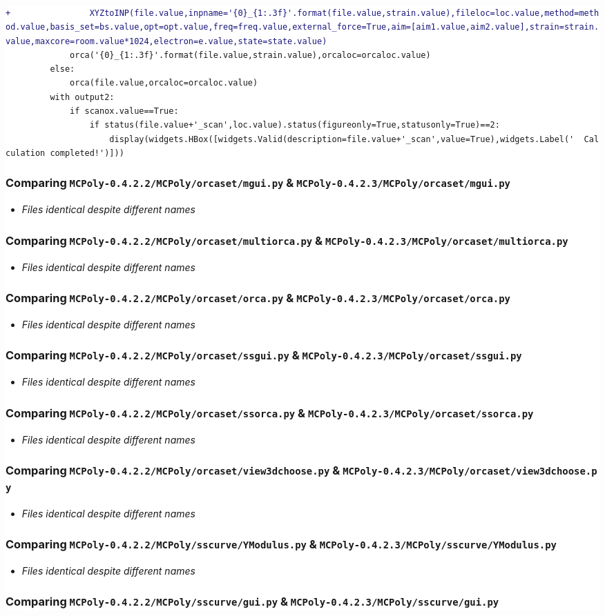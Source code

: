 ```diff
+                XYZtoINP(file.value,inpname='{0}_{1:.3f}'.format(file.value,strain.value),fileloc=loc.value,method=method.value,basis_set=bs.value,opt=opt.value,freq=freq.value,external_force=True,aim=[aim1.value,aim2.value],strain=strain.value,maxcore=room.value*1024,electron=e.value,state=state.value)
             orca('{0}_{1:.3f}'.format(file.value,strain.value),orcaloc=orcaloc.value)
         else:
             orca(file.value,orcaloc=orcaloc.value)
         with output2:
             if scanox.value==True:
                 if status(file.value+'_scan',loc.value).status(figureonly=True,statusonly=True)==2:
                     display(widgets.HBox([widgets.Valid(description=file.value+'_scan',value=True),widgets.Label('  Calculation completed!')]))
```

### Comparing `MCPoly-0.4.2.2/MCPoly/orcaset/mgui.py` & `MCPoly-0.4.2.3/MCPoly/orcaset/mgui.py`

 * *Files identical despite different names*

### Comparing `MCPoly-0.4.2.2/MCPoly/orcaset/multiorca.py` & `MCPoly-0.4.2.3/MCPoly/orcaset/multiorca.py`

 * *Files identical despite different names*

### Comparing `MCPoly-0.4.2.2/MCPoly/orcaset/orca.py` & `MCPoly-0.4.2.3/MCPoly/orcaset/orca.py`

 * *Files identical despite different names*

### Comparing `MCPoly-0.4.2.2/MCPoly/orcaset/ssgui.py` & `MCPoly-0.4.2.3/MCPoly/orcaset/ssgui.py`

 * *Files identical despite different names*

### Comparing `MCPoly-0.4.2.2/MCPoly/orcaset/ssorca.py` & `MCPoly-0.4.2.3/MCPoly/orcaset/ssorca.py`

 * *Files identical despite different names*

### Comparing `MCPoly-0.4.2.2/MCPoly/orcaset/view3dchoose.py` & `MCPoly-0.4.2.3/MCPoly/orcaset/view3dchoose.py`

 * *Files identical despite different names*

### Comparing `MCPoly-0.4.2.2/MCPoly/sscurve/YModulus.py` & `MCPoly-0.4.2.3/MCPoly/sscurve/YModulus.py`

 * *Files identical despite different names*

### Comparing `MCPoly-0.4.2.2/MCPoly/sscurve/gui.py` & `MCPoly-0.4.2.3/MCPoly/sscurve/gui.py`
